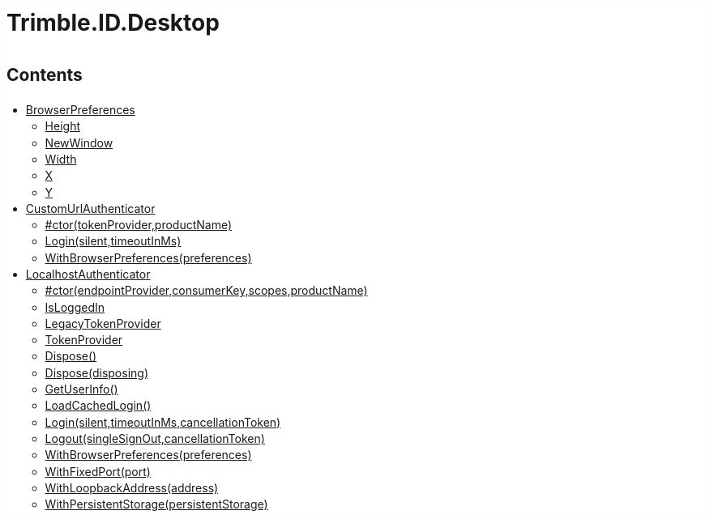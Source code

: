 <a name='assembly'></a>
# Trimble.ID.Desktop

## Contents

- [BrowserPreferences](#T-Trimble-ID-Desktop-BrowserPreferences 'Trimble.ID.Desktop.BrowserPreferences')
  - [Height](#P-Trimble-ID-Desktop-BrowserPreferences-Height 'Trimble.ID.Desktop.BrowserPreferences.Height')
  - [NewWindow](#P-Trimble-ID-Desktop-BrowserPreferences-NewWindow 'Trimble.ID.Desktop.BrowserPreferences.NewWindow')
  - [Width](#P-Trimble-ID-Desktop-BrowserPreferences-Width 'Trimble.ID.Desktop.BrowserPreferences.Width')
  - [X](#P-Trimble-ID-Desktop-BrowserPreferences-X 'Trimble.ID.Desktop.BrowserPreferences.X')
  - [Y](#P-Trimble-ID-Desktop-BrowserPreferences-Y 'Trimble.ID.Desktop.BrowserPreferences.Y')
- [CustomUrlAuthenticator](#T-Trimble-ID-Desktop-CustomUrlAuthenticator 'Trimble.ID.Desktop.CustomUrlAuthenticator')
  - [#ctor(tokenProvider,productName)](#M-Trimble-ID-Desktop-CustomUrlAuthenticator-#ctor-Trimble-ID-AuthorizationCodeGrantTokenProvider,System-String- 'Trimble.ID.Desktop.CustomUrlAuthenticator.#ctor(Trimble.ID.AuthorizationCodeGrantTokenProvider,System.String)')
  - [Login(silent,timeoutInMs)](#M-Trimble-ID-Desktop-CustomUrlAuthenticator-Login-System-Boolean,System-Int32,System-Threading-CancellationToken- 'Trimble.ID.Desktop.CustomUrlAuthenticator.Login(System.Boolean,System.Int32,System.Threading.CancellationToken)')
  - [WithBrowserPreferences(preferences)](#M-Trimble-ID-Desktop-CustomUrlAuthenticator-WithBrowserPreferences-Trimble-ID-Desktop-BrowserPreferences- 'Trimble.ID.Desktop.CustomUrlAuthenticator.WithBrowserPreferences(Trimble.ID.Desktop.BrowserPreferences)')
- [LocalhostAuthenticator](#T-Trimble-ID-Desktop-LocalhostAuthenticator 'Trimble.ID.Desktop.LocalhostAuthenticator')
  - [#ctor(endpointProvider,consumerKey,scopes,productName)](#M-Trimble-ID-Desktop-LocalhostAuthenticator-#ctor-Trimble-ID-IEndpointProvider,System-String,System-String[],System-String- 'Trimble.ID.Desktop.LocalhostAuthenticator.#ctor(Trimble.ID.IEndpointProvider,System.String,System.String[],System.String)')
  - [IsLoggedIn](#P-Trimble-ID-Desktop-LocalhostAuthenticator-IsLoggedIn 'Trimble.ID.Desktop.LocalhostAuthenticator.IsLoggedIn')
  - [LegacyTokenProvider](#P-Trimble-ID-Desktop-LocalhostAuthenticator-LegacyTokenProvider 'Trimble.ID.Desktop.LocalhostAuthenticator.LegacyTokenProvider')
  - [TokenProvider](#P-Trimble-ID-Desktop-LocalhostAuthenticator-TokenProvider 'Trimble.ID.Desktop.LocalhostAuthenticator.TokenProvider')
  - [Dispose()](#M-Trimble-ID-Desktop-LocalhostAuthenticator-Dispose 'Trimble.ID.Desktop.LocalhostAuthenticator.Dispose')
  - [Dispose(disposing)](#M-Trimble-ID-Desktop-LocalhostAuthenticator-Dispose-System-Boolean- 'Trimble.ID.Desktop.LocalhostAuthenticator.Dispose(System.Boolean)')
  - [GetUserInfo()](#M-Trimble-ID-Desktop-LocalhostAuthenticator-GetUserInfo 'Trimble.ID.Desktop.LocalhostAuthenticator.GetUserInfo')
  - [LoadCachedLogin()](#M-Trimble-ID-Desktop-LocalhostAuthenticator-LoadCachedLogin 'Trimble.ID.Desktop.LocalhostAuthenticator.LoadCachedLogin')
  - [Login(silent,timeoutInMs,cancellationToken)](#M-Trimble-ID-Desktop-LocalhostAuthenticator-Login-System-Boolean,System-Int32,System-Threading-CancellationToken- 'Trimble.ID.Desktop.LocalhostAuthenticator.Login(System.Boolean,System.Int32,System.Threading.CancellationToken)')
  - [Logout(singleSignOut,cancellationToken)](#M-Trimble-ID-Desktop-LocalhostAuthenticator-Logout-System-Boolean,System-Threading-CancellationToken- 'Trimble.ID.Desktop.LocalhostAuthenticator.Logout(System.Boolean,System.Threading.CancellationToken)')
  - [WithBrowserPreferences(preferences)](#M-Trimble-ID-Desktop-LocalhostAuthenticator-WithBrowserPreferences-Trimble-ID-Desktop-BrowserPreferences- 'Trimble.ID.Desktop.LocalhostAuthenticator.WithBrowserPreferences(Trimble.ID.Desktop.BrowserPreferences)')
  - [WithFixedPort(port)](#M-Trimble-ID-Desktop-LocalhostAuthenticator-WithFixedPort-System-Int32- 'Trimble.ID.Desktop.LocalhostAuthenticator.WithFixedPort(System.Int32)')
  - [WithLoopbackAddress(address)](#M-Trimble-ID-Desktop-LocalhostAuthenticator-WithLoopbackAddress-System-String- 'Trimble.ID.Desktop.LocalhostAuthenticator.WithLoopbackAddress(System.String)')
  - [WithPersistentStorage(persistentStorage)](#M-Trimble-ID-Desktop-LocalhostAuthenticator-WithPersistentStorage-Trimble-ID-IPersistantStorage- 'Trimble.ID.Desktop.LocalhostAuthenticator.WithPersistentStorage(Trimble.ID.IPersistantStorage)')